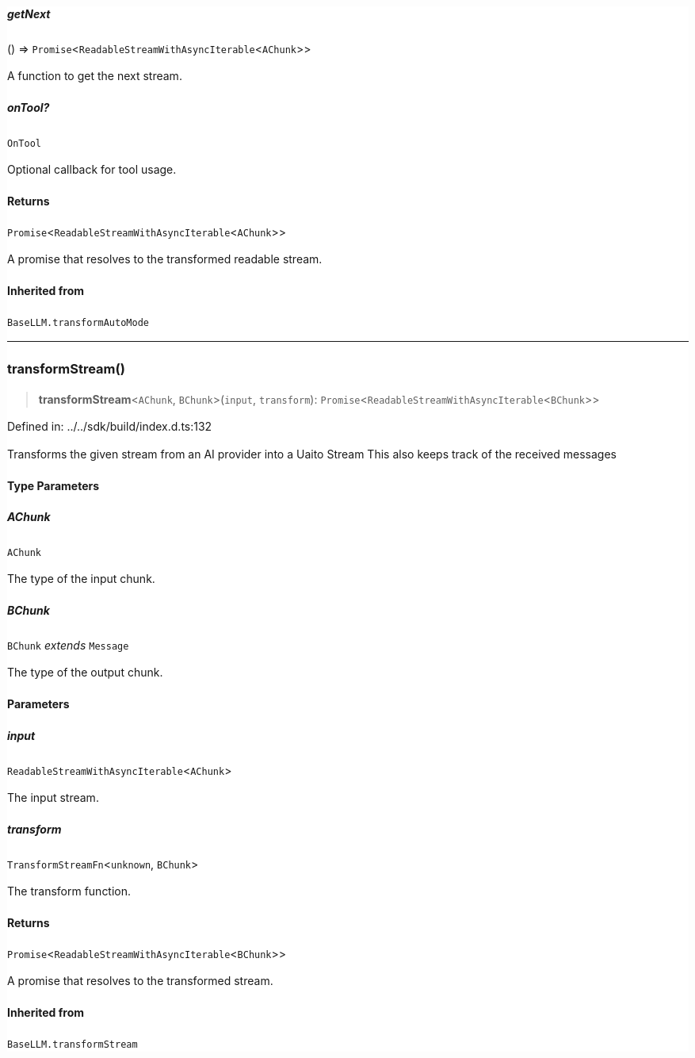 ##### getNext

() => `Promise`\<`ReadableStreamWithAsyncIterable`\<`AChunk`\>\>

A function to get the next stream.

##### onTool?

`OnTool`

Optional callback for tool usage.

#### Returns

`Promise`\<`ReadableStreamWithAsyncIterable`\<`AChunk`\>\>

A promise that resolves to the transformed readable stream.

#### Inherited from

`BaseLLM.transformAutoMode`

***

### transformStream()

> **transformStream**\<`AChunk`, `BChunk`\>(`input`, `transform`): `Promise`\<`ReadableStreamWithAsyncIterable`\<`BChunk`\>\>

Defined in: ../../sdk/build/index.d.ts:132

Transforms the given stream from an AI provider into a Uaito Stream
This also keeps track of the received messages

#### Type Parameters

##### AChunk

`AChunk`

The type of the input chunk.

##### BChunk

`BChunk` *extends* `Message`

The type of the output chunk.

#### Parameters

##### input

`ReadableStreamWithAsyncIterable`\<`AChunk`\>

The input stream.

##### transform

`TransformStreamFn`\<`unknown`, `BChunk`\>

The transform function.

#### Returns

`Promise`\<`ReadableStreamWithAsyncIterable`\<`BChunk`\>\>

A promise that resolves to the transformed stream.

#### Inherited from

`BaseLLM.transformStream`

